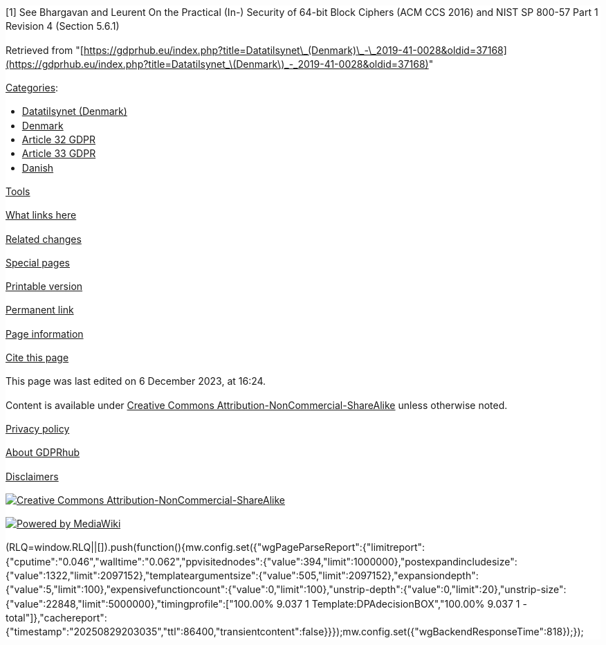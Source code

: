 \[1\]   See Bhargavan and Leurent On the Practical (In-) Security of 64-bit Block Ciphers (ACM CCS 2016) and NIST SP 800-57 Part 1 Revision 4 (Section 5.6.1)

Retrieved from "[https://gdprhub.eu/index.php?title=Datatilsynet\_(Denmark)\_-\_2019-41-0028&oldid=37168](https://gdprhub.eu/index.php?title=Datatilsynet_\(Denmark\)_-_2019-41-0028&oldid=37168)"

[Categories](/index.php?title=Special:Categories "Special:Categories"):

*   [Datatilsynet (Denmark)](/index.php?title=Category:Datatilsynet_\(Denmark\) "Category:Datatilsynet (Denmark)")
*   [Denmark](/index.php?title=Category:Denmark "Category:Denmark")
*   [Article 32 GDPR](/index.php?title=Category:Article_32_GDPR "Category:Article 32 GDPR")
*   [Article 33 GDPR](/index.php?title=Category:Article_33_GDPR "Category:Article 33 GDPR")
*   [Danish](/index.php?title=Category:Danish "Category:Danish")

[Tools](#)

[What links here](/index.php?title=Special:WhatLinksHere/Datatilsynet_\(Denmark\)_-_2019-41-0028 "A list of all wiki pages that link here [j]")

[Related changes](/index.php?title=Special:RecentChangesLinked/Datatilsynet_\(Denmark\)_-_2019-41-0028 "Recent changes in pages linked from this page [k]")

[Special pages](/index.php?title=Special:SpecialPages "A list of all special pages [q]")

[Printable version](javascript:print\(\); "Printable version of this page [p]")

[Permanent link](/index.php?title=Datatilsynet_\(Denmark\)_-_2019-41-0028&oldid=37168 "Permanent link to this revision of this page")

[Page information](/index.php?title=Datatilsynet_\(Denmark\)_-_2019-41-0028&action=info "More information about this page")

[Cite this page](/index.php?title=Special:CiteThisPage&page=Datatilsynet_%28Denmark%29_-_2019-41-0028&id=37168&wpFormIdentifier=titleform "Information on how to cite this page")

This page was last edited on 6 December 2023, at 16:24.

Content is available under [Creative Commons Attribution-NonCommercial-ShareAlike](https://creativecommons.org/licenses/by-nc-sa/4.0/) unless otherwise noted.

[Privacy policy](/index.php?title=GDPRhub:Privacy_policy)

[About GDPRhub](/index.php?title=GDPRhub:About)

[Disclaimers](/index.php?title=GDPRhub:General_disclaimer)

[![Creative Commons Attribution-NonCommercial-ShareAlike](/resources/assets/licenses/cc-by-nc-sa.png)](https://creativecommons.org/licenses/by-nc-sa/4.0/)

[![Powered by MediaWiki](/resources/assets/poweredby_mediawiki_88x31.png)](https://www.mediawiki.org/)

(RLQ=window.RLQ||\[\]).push(function(){mw.config.set({"wgPageParseReport":{"limitreport":{"cputime":"0.046","walltime":"0.062","ppvisitednodes":{"value":394,"limit":1000000},"postexpandincludesize":{"value":1322,"limit":2097152},"templateargumentsize":{"value":505,"limit":2097152},"expansiondepth":{"value":5,"limit":100},"expensivefunctioncount":{"value":0,"limit":100},"unstrip-depth":{"value":0,"limit":20},"unstrip-size":{"value":22848,"limit":5000000},"timingprofile":\["100.00% 9.037 1 Template:DPAdecisionBOX","100.00% 9.037 1 -total"\]},"cachereport":{"timestamp":"20250829203035","ttl":86400,"transientcontent":false}}});mw.config.set({"wgBackendResponseTime":818});});